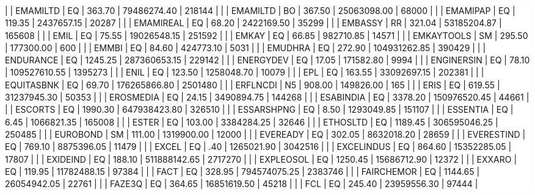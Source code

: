 |  | EMAMILTD | EQ | 363.70 | 79486274.40 | 218144 |
|  | EMAMILTD | BO | 367.50 | 25063098.00 | 68000 |
|  | EMAMIPAP | EQ | 119.35 | 2437657.15 | 20287 |
|  | EMAMIREAL | EQ | 68.20 | 2422169.50 | 35299 |
|  | EMBASSY | RR | 321.04 | 53185204.87 | 165608 |
|  | EMIL | EQ | 75.55 | 19026548.15 | 251592 |
|  | EMKAY | EQ | 66.85 | 982710.85 | 14571 |
|  | EMKAYTOOLS | SM | 295.50 | 177300.00 | 600 |
|  | EMMBI | EQ | 84.60 | 424773.10 | 5031 |
|  | EMUDHRA | EQ | 272.90 | 104931262.85 | 390429 |
|  | ENDURANCE | EQ | 1245.25 | 287360653.15 | 229142 |
|  | ENERGYDEV | EQ | 17.05 | 171582.80 | 9994 |
|  | ENGINERSIN | EQ | 78.10 | 109527610.55 | 1395273 |
|  | ENIL | EQ | 123.50 | 1258048.70 | 10079 |
|  | EPL | EQ | 163.55 | 33092697.15 | 202381 |
|  | EQUITASBNK | EQ | 69.70 | 176265866.80 | 2501480 |
|  | ERFLNCDI | N5 | 908.00 | 149826.00 | 165 |
|  | ERIS | EQ | 619.55 | 31237945.30 | 50353 |
|  | EROSMEDIA | EQ | 24.15 | 3490894.75 | 144268 |
|  | ESABINDIA | EQ | 3378.20 | 150976520.45 | 44661 |
|  | ESCORTS | EQ | 1990.30 | 647938423.80 | 326510 |
|  | ESSARSHPNG | EQ | 8.50 | 1293049.85 | 151107 |
|  | ESSENTIA | EQ | 6.45 | 1066821.35 | 165008 |
|  | ESTER | EQ | 103.00 | 3384284.25 | 32646 |
|  | ETHOSLTD | EQ | 1189.45 | 306595046.25 | 250485 |
|  | EUROBOND | SM | 111.00 | 1319900.00 | 12000 |
|  | EVEREADY | EQ | 302.05 | 8632018.20 | 28659 |
|  | EVERESTIND | EQ | 769.10 | 8875396.05 | 11479 |
|  | EXCEL | EQ | .40 | 1265021.90 | 3042516 |
|  | EXCELINDUS | EQ | 864.60 | 15352285.05 | 17807 |
|  | EXIDEIND | EQ | 188.10 | 511888142.65 | 2717270 |
|  | EXPLEOSOL | EQ | 1250.45 | 15686712.90 | 12372 |
|  | EXXARO | EQ | 119.95 | 11782488.15 | 97384 |
|  | FACT | EQ | 328.95 | 794574075.25 | 2383746 |
|  | FAIRCHEMOR | EQ | 1144.65 | 26054942.05 | 22761 |
|  | FAZE3Q | EQ | 364.65 | 16851619.50 | 45218 |
|  | FCL | EQ | 245.40 | 23959556.30 | 97444 |